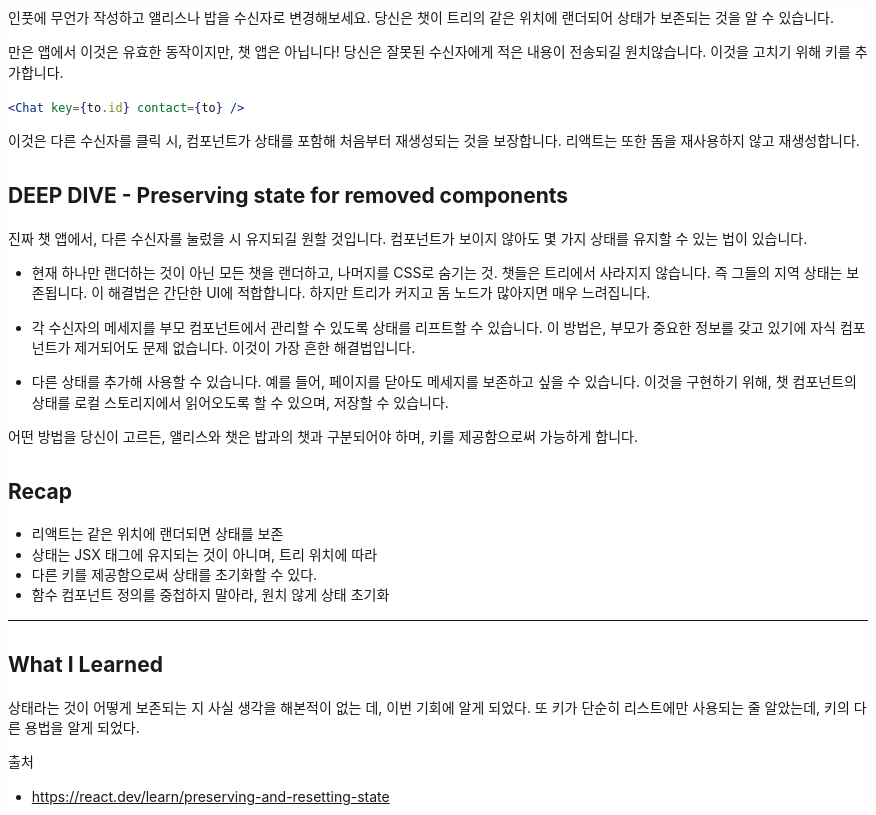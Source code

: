 인풋에 무언가 작성하고 앨리스나 밥을 수신자로 변경해보세요.
당신은 챗이 트리의 같은 위치에 랜더되어 상태가 보존되는 것을 알 수 있습니다.

만은 앱에서 이것은 유효한 동작이지만, 챗 앱은 아닙니다!
당신은 잘못된 수신자에게 적은 내용이 전송되길 원치않습니다.
이것을 고치기 위해 키를 추가합니다.

```jsx
<Chat key={to.id} contact={to} />
```

이것은 다른 수신자를 클릭 시, 컴포넌트가 상태를 포함해 처음부터 재생성되는 것을 보장합니다.
리액트는 또한 돔을 재사용하지 않고 재생성합니다.

## DEEP DIVE - Preserving state for removed components

진짜 챗 앱에서, 다른 수신자를 눌렀을 시 유지되길 원할 것입니다.
컴포넌트가 보이지 않아도 몇 가지 상태를 유지할 수 있는 법이 있습니다.

- 현재 하나만 랜더하는 것이 아닌 모든 챗을 랜더하고, 나머지를 CSS로 숨기는 것. 챗들은 트리에서 사라지지 않습니다. 즉 그들의 지역 상태는 보존됩니다. 이 해결법은 간단한 UI에 적합합니다. 하지만 트리가 커지고 돔 노드가 많아지면 매우 느려집니다.

- 각 수신자의 메세지를 부모 컴포넌트에서 관리할 수 있도록 상태를 리프트할 수 있습니다. 이 방법은, 부모가 중요한 정보를 갖고 있기에 자식 컴포넌트가 제거되어도 문제 없습니다. 이것이 가장 흔한 해결법입니다.

- 다른 상태를 추가해 사용할 수 있습니다. 예를 들어, 페이지를 닫아도 메세지를 보존하고 싶을 수 있습니다. 이것을 구현하기 위해, 챗 컴포넌트의 상태를 로컬 스토리지에서 읽어오도록 할 수 있으며, 저장할 수 있습니다.

어떤 방법을 당신이 고르든, 앨리스와 챗은 밥과의 챗과 구분되어야 하며, 키를 제공함으로써 가능하게 합니다.

## Recap

- 리액트는 같은 위치에 랜더되면 상태를 보존
- 상태는 JSX 태그에 유지되는 것이 아니며, 트리 위치에 따라
- 다른 키를 제공함으로써 상태를 초기화할 수 있다.
- 함수 컴포넌트 정의를 중첩하지 말아라, 원치 않게 상태 초기화

---

## What I Learned

상태라는 것이 어떻게 보존되는 지 사실 생각을 해본적이 없는 데, 이번 기회에 알게 되었다.
또 키가 단순히 리스트에만 사용되는 줄 알았는데, 키의 다른 용법을 알게 되었다.

출처

- https://react.dev/learn/preserving-and-resetting-state
